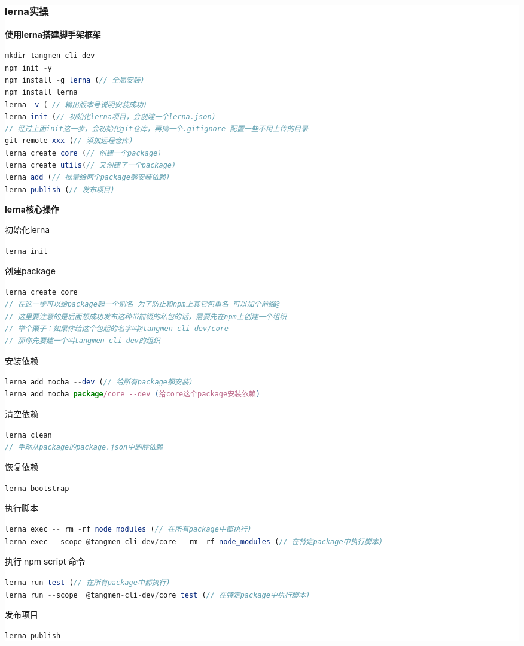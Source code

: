 ### lerna实操
**使用lerna搭建脚手架框架**
```javascript
mkdir tangmen-cli-dev
npm init -y
npm install -g lerna (// 全局安装)
npm install lerna
lerna -v ( // 输出版本号说明安装成功)
lerna init (// 初始化lerna项目，会创建一个lerna.json)
// 经过上面init这一步，会初始化git仓库，再搞一个.gitignore 配置一些不用上传的目录
git remote xxx (// 添加远程仓库)
lerna create core (// 创建一个package)
lerna create utils(// 又创建了一个package)
lerna add (// 批量给两个package都安装依赖)
lerna publish (// 发布项目)
```

**lerna核心操作** 

初始化lerna
```javascript
lerna init
``` 
创建package 
```javascript
lerna create core
// 在这一步可以给package起一个别名 为了防止和npm上其它包重名 可以加个前缀@
// 这里要注意的是后面想成功发布这种带前缀的私包的话，需要先在npm上创建一个组织
// 举个栗子：如果你给这个包起的名字叫@tangmen-cli-dev/core  
// 那你先要建一个叫tangmen-cli-dev的组织
```  
安装依赖
```javascript
lerna add mocha --dev (// 给所有package都安装)
lerna add mocha package/core --dev (给core这个package安装依赖)
```  
清空依赖
```javascript
lerna clean
// 手动从package的package.json中删除依赖
```  
恢复依赖
```javascript
lerna bootstrap
```  
执行脚本
```javascript
lerna exec -- rm -rf node_modules (// 在所有package中都执行)
lerna exec --scope @tangmen-cli-dev/core --rm -rf node_modules (// 在特定package中执行脚本)
```  
执行 npm script 命令
```javascript
lerna run test (// 在所有package中都执行)
lerna run --scope  @tangmen-cli-dev/core test (// 在特定package中执行脚本)
```  
发布项目
```javascript
lerna publish
```  
